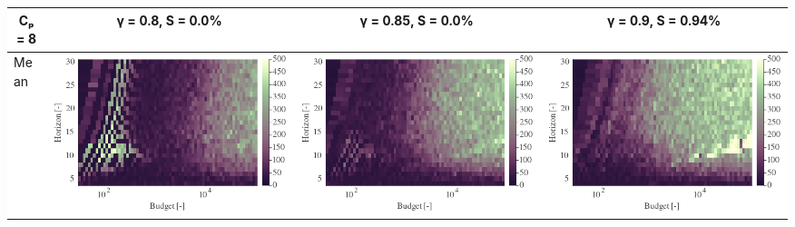 | Cₚ = 8 | γ = 0.8, S = 0.0% | γ = 0.85, S = 0.0% | γ = 0.9, S = 0.94% | 
| --- | --- | --- | --- | 
| Mean | ![](fig/sp_E/mean_g_0.8_cp_8.png) | ![](fig/sp_E/mean_g_0.85_cp_8.png) | ![](fig/sp_E/mean_g_0.9_cp_8.png) | 